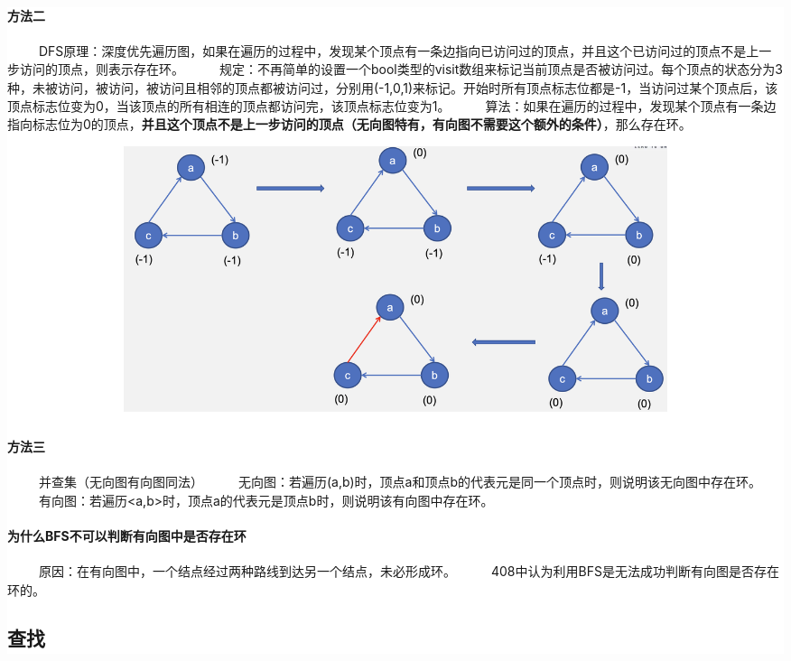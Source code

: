 #### 方法二

&emsp;&emsp;&ensp;DFS原理：深度优先遍历图，如果在遍历的过程中，发现某个顶点有一条边指向已访问过的顶点，并且这个已访问过的顶点不是上一步访问的顶点，则表示存在环。
&emsp;&emsp;&ensp;规定：不再简单的设置一个bool类型的visit数组来标记当前顶点是否被访问过。每个顶点的状态分为3种，未被访问，被访问，被访问且相邻的顶点都被访问过，分别用(-1,0,1)来标记。开始时所有顶点标志位都是-1，当访问过某个顶点后，该顶点标志位变为0，当该顶点的所有相连的顶点都访问完，该顶点标志位变为1。
&emsp;&emsp;&ensp;算法：如果在遍历的过程中，发现某个顶点有一条边指向标志位为0的顶点，**并且这个顶点不是上一步访问的顶点（无向图特有，有向图不需要这个额外的条件）**，那么存在环。

<div style=" margin: 0 auto; max-width: 70%;">
<img src="image-21.png" alt="Alt text" style="margin-top: 0; margin-bottom: 10px;" align="center">
</div>

#### 方法三
&emsp;&emsp;&ensp;并查集（无向图有向图同法）
&emsp;&emsp;&ensp;无向图：若遍历(a,b)时，顶点a和顶点b的代表元是同一个顶点时，则说明该无向图中存在环。
&emsp;&emsp;&ensp;有向图：若遍历<a,b>时，顶点a的代表元是顶点b时，则说明该有向图中存在环。

#### 为什么BFS不可以判断有向图中是否存在环

&emsp;&emsp;&ensp;原因：在有向图中，一个结点经过两种路线到达另一个结点，未必形成环。
&emsp;&emsp;&ensp;408中认为利用BFS是无法成功判断有向图是否存在环的。

## 查找

<div style=" margin: 0 auto; max-width: 70%;">